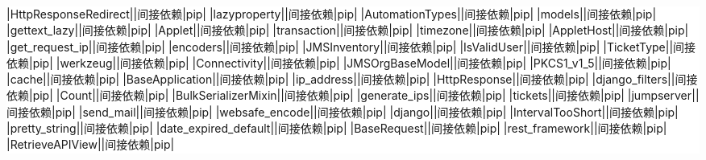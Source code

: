 |HttpResponseRedirect||间接依赖|pip|
|lazyproperty||间接依赖|pip|
|AutomationTypes||间接依赖|pip|
|models||间接依赖|pip|
|gettext_lazy||间接依赖|pip|
|Applet||间接依赖|pip|
|transaction||间接依赖|pip|
|timezone||间接依赖|pip|
|AppletHost||间接依赖|pip|
|get_request_ip||间接依赖|pip|
|encoders||间接依赖|pip|
|JMSInventory||间接依赖|pip|
|IsValidUser||间接依赖|pip|
|TicketType||间接依赖|pip|
|werkzeug||间接依赖|pip|
|Connectivity||间接依赖|pip|
|JMSOrgBaseModel||间接依赖|pip|
|PKCS1_v1_5||间接依赖|pip|
|cache||间接依赖|pip|
|BaseApplication||间接依赖|pip|
|ip_address||间接依赖|pip|
|HttpResponse||间接依赖|pip|
|django_filters||间接依赖|pip|
|Count||间接依赖|pip|
|BulkSerializerMixin||间接依赖|pip|
|generate_ips||间接依赖|pip|
|tickets||间接依赖|pip|
|jumpserver||间接依赖|pip|
|send_mail||间接依赖|pip|
|websafe_encode||间接依赖|pip|
|django||间接依赖|pip|
|IntervalTooShort||间接依赖|pip|
|pretty_string||间接依赖|pip|
|date_expired_default||间接依赖|pip|
|BaseRequest||间接依赖|pip|
|rest_framework||间接依赖|pip|
|RetrieveAPIView||间接依赖|pip|